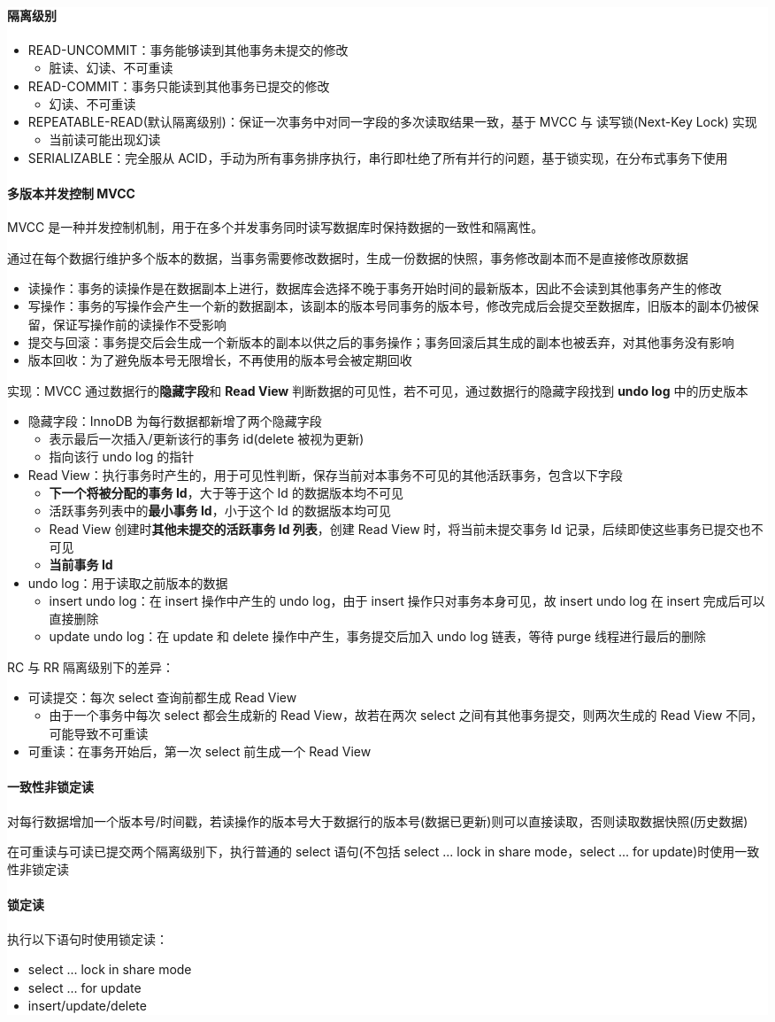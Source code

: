 #### 隔离级别

- READ-UNCOMMIT：事务能够读到其他事务未提交的修改
  - 脏读、幻读、不可重读
- READ-COMMIT：事务只能读到其他事务已提交的修改
  - 幻读、不可重读
- REPEATABLE-READ(默认隔离级别)：保证一次事务中对同一字段的多次读取结果一致，基于 MVCC 与 读写锁(Next-Key Lock) 实现
  - 当前读可能出现幻读
- SERIALIZABLE：完全服从 ACID，手动为所有事务排序执行，串行即杜绝了所有并行的问题，基于锁实现，在分布式事务下使用

#### 多版本并发控制 MVCC

MVCC 是一种并发控制机制，用于在多个并发事务同时读写数据库时保持数据的一致性和隔离性。

通过在每个数据行维护多个版本的数据，当事务需要修改数据时，生成一份数据的快照，事务修改副本而不是直接修改原数据

- 读操作：事务的读操作是在数据副本上进行，数据库会选择不晚于事务开始时间的最新版本，因此不会读到其他事务产生的修改
- 写操作：事务的写操作会产生一个新的数据副本，该副本的版本号同事务的版本号，修改完成后会提交至数据库，旧版本的副本仍被保留，保证写操作前的读操作不受影响
- 提交与回滚：事务提交后会生成一个新版本的副本以供之后的事务操作；事务回滚后其生成的副本也被丢弃，对其他事务没有影响
- 版本回收：为了避免版本号无限增长，不再使用的版本号会被定期回收

实现：MVCC 通过数据行的**隐藏字段**和 **Read View** 判断数据的可见性，若不可见，通过数据行的隐藏字段找到 **undo log** 中的历史版本

- 隐藏字段：InnoDB 为每行数据都新增了两个隐藏字段
  - 表示最后一次插入/更新该行的事务 id(delete 被视为更新)
  - 指向该行 undo log 的指针
- Read View：执行事务时产生的，用于可见性判断，保存当前对本事务不可见的其他活跃事务，包含以下字段
  - **下一个将被分配的事务 Id**，大于等于这个 Id 的数据版本均不可见
  - 活跃事务列表中的**最小事务 Id**，小于这个 Id 的数据版本均可见
  - Read View 创建时**其他未提交的活跃事务 Id 列表**，创建 Read View 时，将当前未提交事务 Id 记录，后续即使这些事务已提交也不可见
  - **当前事务 Id**
- undo log：用于读取之前版本的数据
  - insert undo log：在 insert 操作中产生的 undo log，由于 insert 操作只对事务本身可见，故 insert undo log 在 insert 完成后可以直接删除
  - update undo log：在 update 和 delete 操作中产生，事务提交后加入 undo log 链表，等待 purge 线程进行最后的删除

RC 与 RR 隔离级别下的差异：

- 可读提交：每次 select 查询前都生成 Read View
  - 由于一个事务中每次 select 都会生成新的 Read View，故若在两次 select 之间有其他事务提交，则两次生成的 Read View 不同，可能导致不可重读
- 可重读：在事务开始后，第一次 select 前生成一个 Read View

#### 一致性非锁定读

对每行数据增加一个版本号/时间戳，若读操作的版本号大于数据行的版本号(数据已更新)则可以直接读取，否则读取数据快照(历史数据)

在可重读与可读已提交两个隔离级别下，执行普通的 select 语句(不包括 select ... lock in share mode，select ... for update)时使用一致性非锁定读

#### 锁定读

执行以下语句时使用锁定读：

- select ... lock in share mode
- select ... for update
- insert/update/delete
